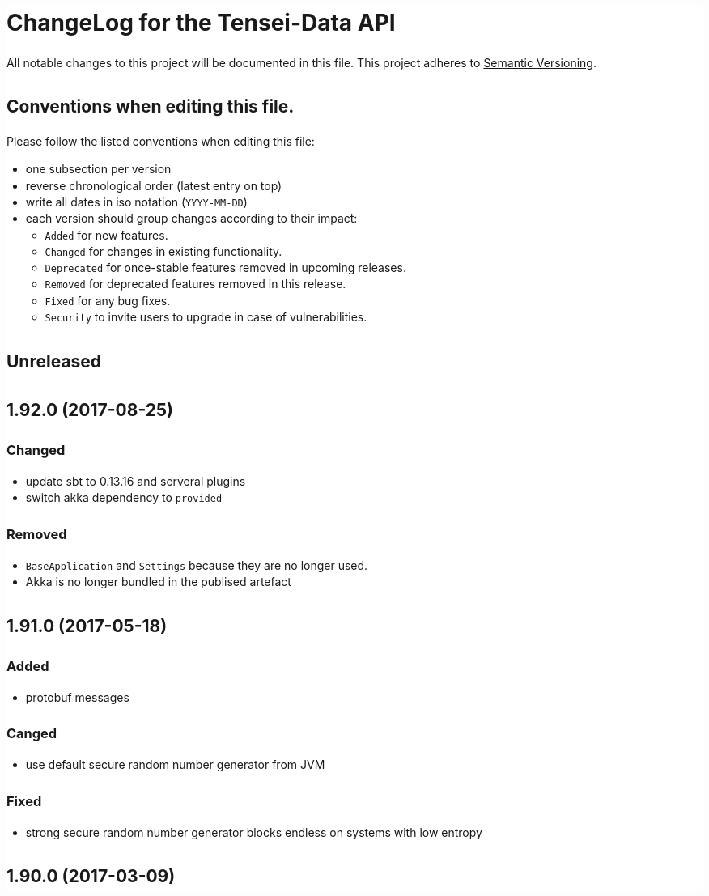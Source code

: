 # ChangeLog for the Tensei-Data API

All notable changes to this project will be documented in this file.
This project adheres to [Semantic Versioning](http://semver.org/).

## Conventions when editing this file.

Please follow the listed conventions when editing this file:

* one subsection per version
* reverse chronological order (latest entry on top)
* write all dates in iso notation (`YYYY-MM-DD`)
* each version should group changes according to their impact:
    * `Added` for new features.
    * `Changed` for changes in existing functionality.
    * `Deprecated` for once-stable features removed in upcoming releases.
    * `Removed` for deprecated features removed in this release.
    * `Fixed` for any bug fixes.
    * `Security` to invite users to upgrade in case of vulnerabilities.

## Unreleased

## 1.92.0 (2017-08-25)

### Changed

- update sbt to 0.13.16 and serveral plugins
- switch akka dependency to `provided`

### Removed

- `BaseApplication` and `Settings` because they are no longer used.
- Akka is no longer bundled in the publised artefact

## 1.91.0 (2017-05-18)

### Added

- protobuf messages

### Canged

- use default secure random number generator from JVM

### Fixed

- strong secure random number generator blocks endless on systems with low entropy

## 1.90.0 (2017-03-09)
